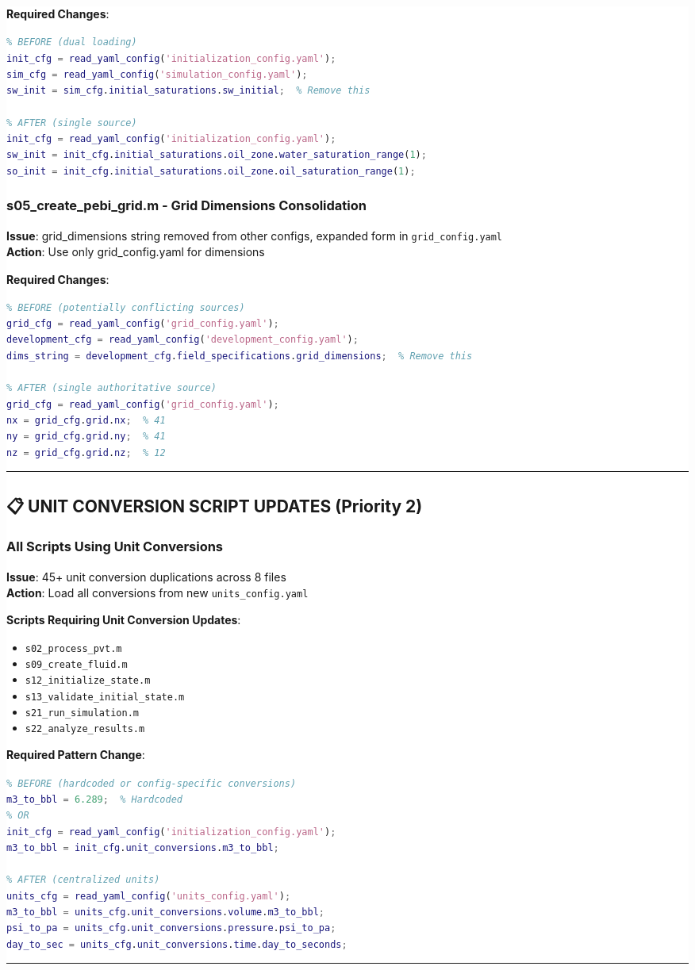 **Required Changes**:
```matlab
% BEFORE (dual loading)
init_cfg = read_yaml_config('initialization_config.yaml');
sim_cfg = read_yaml_config('simulation_config.yaml');
sw_init = sim_cfg.initial_saturations.sw_initial;  % Remove this

% AFTER (single source)
init_cfg = read_yaml_config('initialization_config.yaml');
sw_init = init_cfg.initial_saturations.oil_zone.water_saturation_range(1);
so_init = init_cfg.initial_saturations.oil_zone.oil_saturation_range(1);
```

### **s05_create_pebi_grid.m - Grid Dimensions Consolidation**  
**Issue**: grid_dimensions string removed from other configs, expanded form in `grid_config.yaml`  
**Action**: Use only grid_config.yaml for dimensions

**Required Changes**:
```matlab
% BEFORE (potentially conflicting sources)
grid_cfg = read_yaml_config('grid_config.yaml');
development_cfg = read_yaml_config('development_config.yaml');
dims_string = development_cfg.field_specifications.grid_dimensions;  % Remove this

% AFTER (single authoritative source)
grid_cfg = read_yaml_config('grid_config.yaml');
nx = grid_cfg.grid.nx;  % 41
ny = grid_cfg.grid.ny;  % 41  
nz = grid_cfg.grid.nz;  % 12
```

---

## 📋 UNIT CONVERSION SCRIPT UPDATES (Priority 2)

### **All Scripts Using Unit Conversions**
**Issue**: 45+ unit conversion duplications across 8 files  
**Action**: Load all conversions from new `units_config.yaml`

**Scripts Requiring Unit Conversion Updates**:
- `s02_process_pvt.m`
- `s09_create_fluid.m`
- `s12_initialize_state.m`
- `s13_validate_initial_state.m`
- `s21_run_simulation.m`
- `s22_analyze_results.m`

**Required Pattern Change**:
```matlab
% BEFORE (hardcoded or config-specific conversions)
m3_to_bbl = 6.289;  % Hardcoded
% OR
init_cfg = read_yaml_config('initialization_config.yaml');
m3_to_bbl = init_cfg.unit_conversions.m3_to_bbl;

% AFTER (centralized units)
units_cfg = read_yaml_config('units_config.yaml');
m3_to_bbl = units_cfg.unit_conversions.volume.m3_to_bbl;
psi_to_pa = units_cfg.unit_conversions.pressure.psi_to_pa;
day_to_sec = units_cfg.unit_conversions.time.day_to_seconds;
```

---